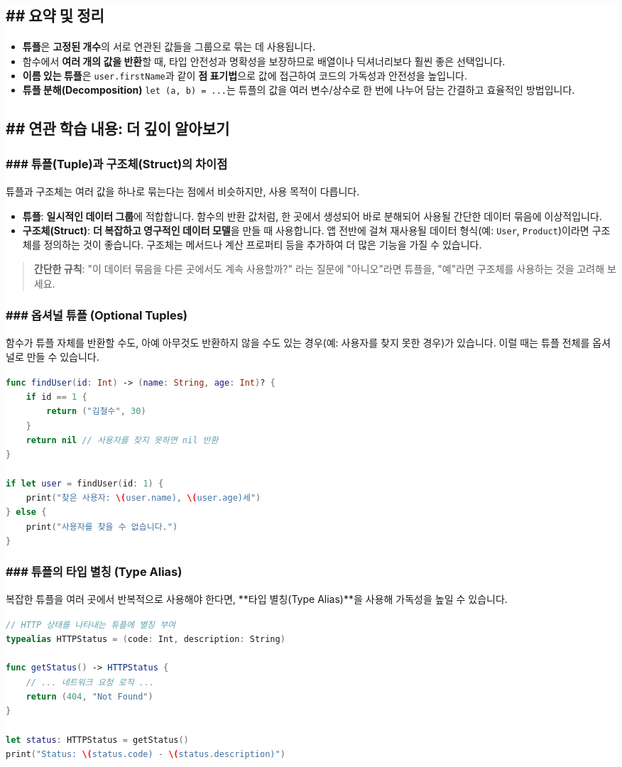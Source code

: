 ## ## 요약 및 정리

- **튜플**은 **고정된 개수**의 서로 연관된 값들을 그룹으로 묶는 데 사용됩니다.
- 함수에서 **여러 개의 값을 반환**할 때, 타입 안전성과 명확성을 보장하므로 배열이나 딕셔너리보다 훨씬 좋은 선택입니다.
- **이름 있는 튜플**은 `user.firstName`과 같이 **점 표기법**으로 값에 접근하여 코드의 가독성과 안전성을 높입니다.
- **튜플 분해(Decomposition)** `let (a, b) = ...`는 튜플의 값을 여러 변수/상수로 한 번에 나누어 담는 간결하고 효율적인 방법입니다.

## ## 연관 학습 내용: 더 깊이 알아보기

### ### 튜플(Tuple)과 구조체(Struct)의 차이점

튜플과 구조체는 여러 값을 하나로 묶는다는 점에서 비슷하지만, 사용 목적이 다릅니다.

- **튜플**: **일시적인 데이터 그룹**에 적합합니다. 함수의 반환 값처럼, 한 곳에서 생성되어 바로 분해되어 사용될 간단한 데이터 묶음에 이상적입니다.
- **구조체(Struct)**: **더 복잡하고 영구적인 데이터 모델**을 만들 때 사용합니다. 앱 전반에 걸쳐 재사용될 데이터 형식(예: `User`, `Product`)이라면 구조체를 정의하는 것이 좋습니다. 구조체는 메서드나 계산 프로퍼티 등을 추가하여 더 많은 기능을 가질 수 있습니다.

> **간단한 규칙**: "이 데이터 묶음을 다른 곳에서도 계속 사용할까?" 라는 질문에 "아니오"라면 튜플을, "예"라면 구조체를 사용하는 것을 고려해 보세요.

### ### 옵셔널 튜플 (Optional Tuples)

함수가 튜플 자체를 반환할 수도, 아예 아무것도 반환하지 않을 수도 있는 경우(예: 사용자를 찾지 못한 경우)가 있습니다. 이럴 때는 튜플 전체를 옵셔널로 만들 수 있습니다.

```Swift
func findUser(id: Int) -> (name: String, age: Int)? {
    if id == 1 {
        return ("김철수", 30)
    }
    return nil // 사용자를 찾지 못하면 nil 반환
}

if let user = findUser(id: 1) {
    print("찾은 사용자: \(user.name), \(user.age)세")
} else {
    print("사용자를 찾을 수 없습니다.")
}
```

### ### 튜플의 타입 별칭 (Type Alias)

복잡한 튜플을 여러 곳에서 반복적으로 사용해야 한다면, **타입 별칭(Type Alias)**을 사용해 가독성을 높일 수 있습니다.

```Swift
// HTTP 상태를 나타내는 튜플에 별칭 부여
typealias HTTPStatus = (code: Int, description: String)

func getStatus() -> HTTPStatus {
    // ... 네트워크 요청 로직 ...
    return (404, "Not Found")
}

let status: HTTPStatus = getStatus()
print("Status: \(status.code) - \(status.description)")
```

